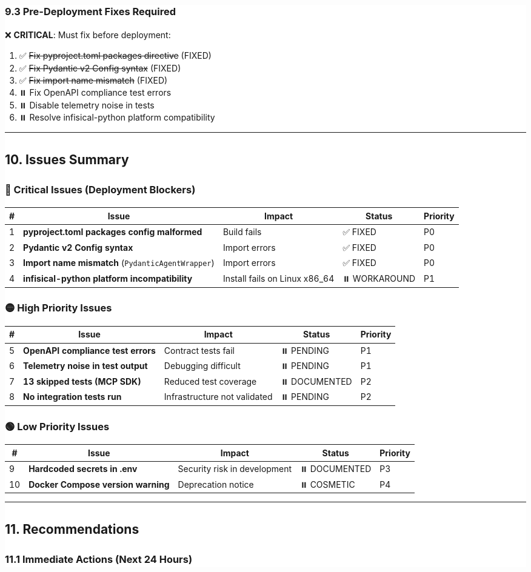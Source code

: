 ### 9.3 Pre-Deployment Fixes Required

❌ **CRITICAL**: Must fix before deployment:
1. ✅ ~~Fix pyproject.toml packages directive~~ (FIXED)
2. ✅ ~~Fix Pydantic v2 Config syntax~~ (FIXED)
3. ✅ ~~Fix import name mismatch~~ (FIXED)
4. ⏸️ Fix OpenAPI compliance test errors
5. ⏸️ Disable telemetry noise in tests
6. ⏸️ Resolve infisical-python platform compatibility

---

## 10. Issues Summary

### 🔴 Critical Issues (Deployment Blockers)

| # | Issue | Impact | Status | Priority |
|---|-------|--------|--------|----------|
| 1 | **pyproject.toml packages config malformed** | Build fails | ✅ FIXED | P0 |
| 2 | **Pydantic v2 Config syntax** | Import errors | ✅ FIXED | P0 |
| 3 | **Import name mismatch** (`PydanticAgentWrapper`) | Import errors | ✅ FIXED | P0 |
| 4 | **infisical-python platform incompatibility** | Install fails on Linux x86_64 | ⏸️ WORKAROUND | P1 |

### 🟡 High Priority Issues

| # | Issue | Impact | Status | Priority |
|---|-------|--------|--------|----------|
| 5 | **OpenAPI compliance test errors** | Contract tests fail | ⏸️ PENDING | P1 |
| 6 | **Telemetry noise in test output** | Debugging difficult | ⏸️ PENDING | P1 |
| 7 | **13 skipped tests (MCP SDK)** | Reduced test coverage | ⏸️ DOCUMENTED | P2 |
| 8 | **No integration tests run** | Infrastructure not validated | ⏸️ PENDING | P2 |

### 🟢 Low Priority Issues

| # | Issue | Impact | Status | Priority |
|---|-------|--------|--------|----------|
| 9 | **Hardcoded secrets in .env** | Security risk in development | ⏸️ DOCUMENTED | P3 |
| 10 | **Docker Compose version warning** | Deprecation notice | ⏸️ COSMETIC | P4 |

---

## 11. Recommendations

### 11.1 Immediate Actions (Next 24 Hours)
